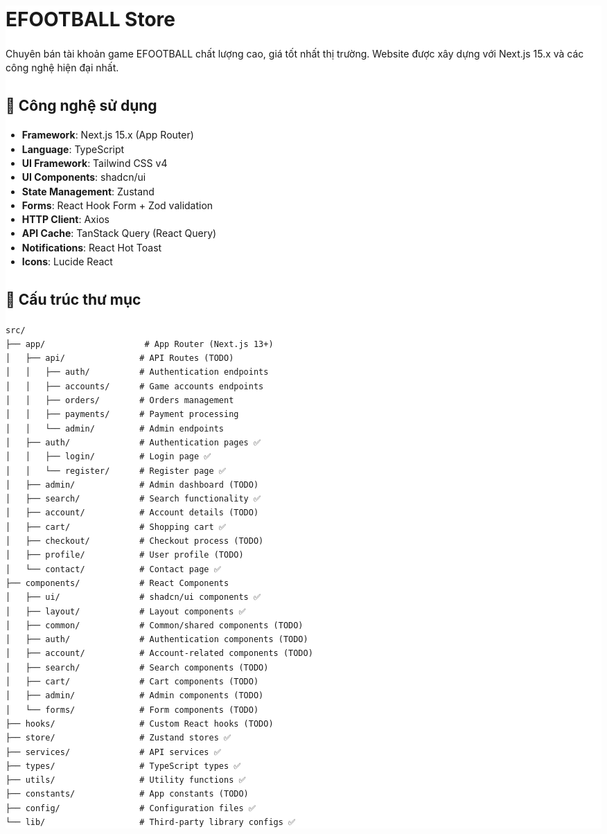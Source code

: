 # EFOOTBALL Store

Chuyên bán tài khoản game EFOOTBALL chất lượng cao, giá tốt nhất thị trường. Website được xây dựng với Next.js 15.x và các công nghệ hiện đại nhất.

## 🚀 Công nghệ sử dụng

- **Framework**: Next.js 15.x (App Router)
- **Language**: TypeScript
- **UI Framework**: Tailwind CSS v4
- **UI Components**: shadcn/ui
- **State Management**: Zustand
- **Forms**: React Hook Form + Zod validation  
- **HTTP Client**: Axios
- **API Cache**: TanStack Query (React Query)
- **Notifications**: React Hot Toast
- **Icons**: Lucide React

## 📁 Cấu trúc thư mục

```
src/
├── app/                    # App Router (Next.js 13+)
│   ├── api/               # API Routes (TODO)
│   │   ├── auth/          # Authentication endpoints
│   │   ├── accounts/      # Game accounts endpoints
│   │   ├── orders/        # Orders management
│   │   ├── payments/      # Payment processing
│   │   └── admin/         # Admin endpoints
│   ├── auth/              # Authentication pages ✅
│   │   ├── login/         # Login page ✅
│   │   └── register/      # Register page ✅
│   ├── admin/             # Admin dashboard (TODO)
│   ├── search/            # Search functionality ✅
│   ├── account/           # Account details (TODO)
│   ├── cart/              # Shopping cart ✅
│   ├── checkout/          # Checkout process (TODO)
│   ├── profile/           # User profile (TODO)
│   └── contact/           # Contact page ✅
├── components/            # React Components
│   ├── ui/                # shadcn/ui components ✅
│   ├── layout/            # Layout components ✅
│   ├── common/            # Common/shared components (TODO)
│   ├── auth/              # Authentication components (TODO)
│   ├── account/           # Account-related components (TODO)
│   ├── search/            # Search components (TODO)
│   ├── cart/              # Cart components (TODO)
│   ├── admin/             # Admin components (TODO)
│   └── forms/             # Form components (TODO)
├── hooks/                 # Custom React hooks (TODO)
├── store/                 # Zustand stores ✅
├── services/              # API services ✅
├── types/                 # TypeScript types ✅
├── utils/                 # Utility functions ✅
├── constants/             # App constants (TODO)
├── config/                # Configuration files ✅
└── lib/                   # Third-party library configs ✅
```
